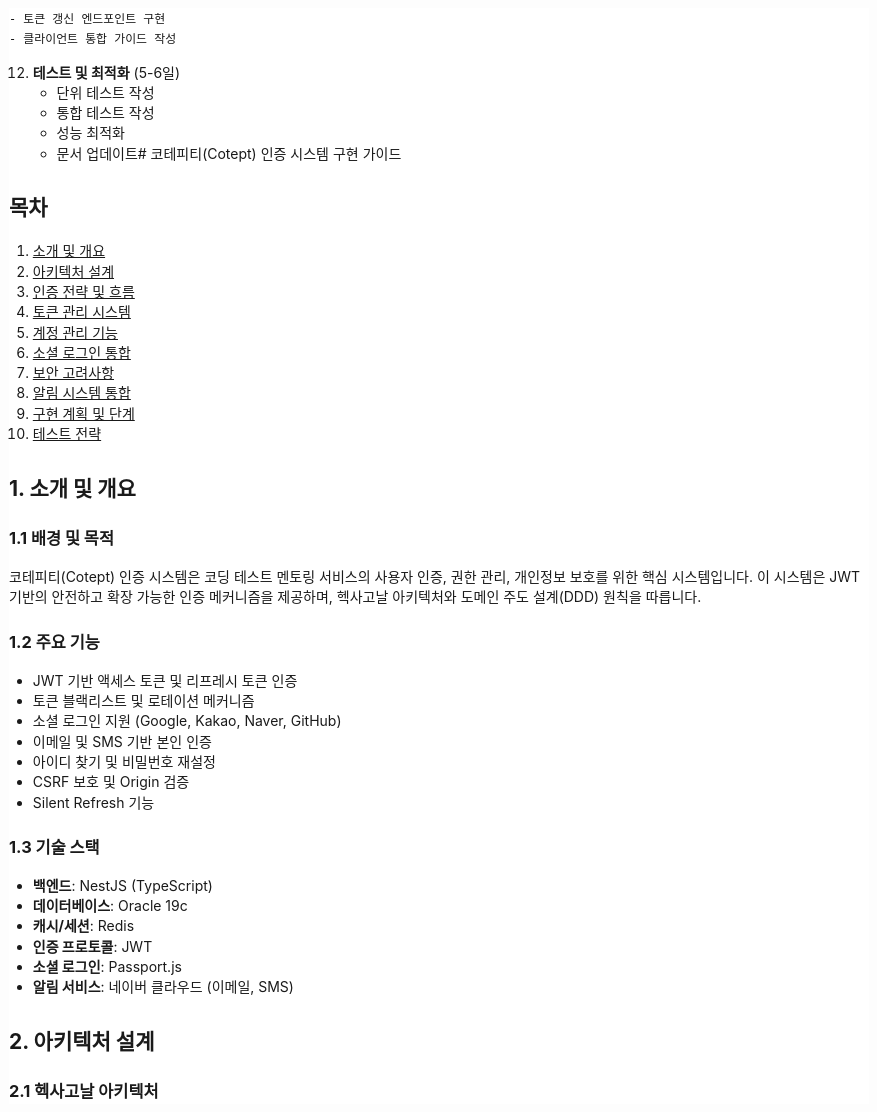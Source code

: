     - 토큰 갱신 엔드포인트 구현
    - 클라이언트 통합 가이드 작성

12. **테스트 및 최적화** (5-6일)
    - 단위 테스트 작성
    - 통합 테스트 작성
    - 성능 최적화
    - 문서 업데이트# 코테피티(Cotept) 인증 시스템 구현 가이드

## 목차

1. [소개 및 개요](#1-소개-및-개요)
2. [아키텍처 설계](#2-아키텍처-설계)
3. [인증 전략 및 흐름](#3-인증-전략-및-흐름)
4. [토큰 관리 시스템](#4-토큰-관리-시스템)
5. [계정 관리 기능](#5-계정-관리-기능)
6. [소셜 로그인 통합](#6-소셜-로그인-통합)
7. [보안 고려사항](#7-보안-고려사항)
8. [알림 시스템 통합](#8-알림-시스템-통합)
9. [구현 계획 및 단계](#9-구현-계획-및-단계)
10. [테스트 전략](#10-테스트-전략)

## 1. 소개 및 개요

### 1.1 배경 및 목적

코테피티(Cotept) 인증 시스템은 코딩 테스트 멘토링 서비스의 사용자 인증, 권한 관리, 개인정보 보호를 위한 핵심 시스템입니다. 이 시스템은 JWT 기반의 안전하고 확장 가능한 인증 메커니즘을 제공하며, 헥사고날 아키텍처와 도메인 주도 설계(DDD) 원칙을 따릅니다.

### 1.2 주요 기능

- JWT 기반 액세스 토큰 및 리프레시 토큰 인증
- 토큰 블랙리스트 및 로테이션 메커니즘
- 소셜 로그인 지원 (Google, Kakao, Naver, GitHub)
- 이메일 및 SMS 기반 본인 인증
- 아이디 찾기 및 비밀번호 재설정
- CSRF 보호 및 Origin 검증
- Silent Refresh 기능

### 1.3 기술 스택

- **백엔드**: NestJS (TypeScript)
- **데이터베이스**: Oracle 19c
- **캐시/세션**: Redis
- **인증 프로토콜**: JWT
- **소셜 로그인**: Passport.js
- **알림 서비스**: 네이버 클라우드 (이메일, SMS)

## 2. 아키텍처 설계

### 2.1 헥사고날 아키텍처
